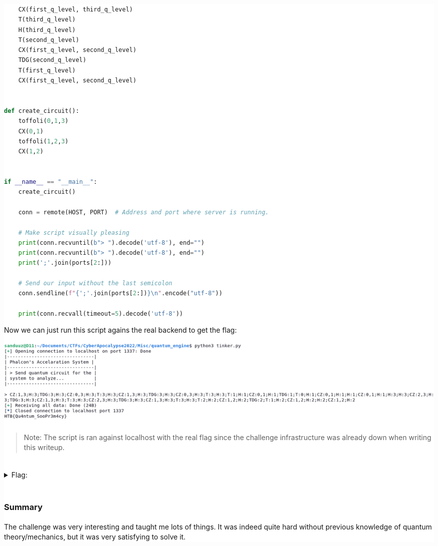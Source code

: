 ```python
    CX(first_q_level, third_q_level)
    T(third_q_level)
    H(third_q_level)
    T(second_q_level)
    CX(first_q_level, second_q_level)
    TDG(second_q_level)
    T(first_q_level)
    CX(first_q_level, second_q_level)


def create_circuit():
    toffoli(0,1,3)
    CX(0,1)
    toffoli(1,2,3)
    CX(1,2)
    
    
if __name__ == "__main__":
    create_circuit()
    
    conn = remote(HOST, PORT)  # Address and port where server is running.
    
    # Make script visually pleasing
    print(conn.recvuntil(b"> ").decode('utf-8'), end="")
    print(conn.recvuntil(b"> ").decode('utf-8'), end="")
    print(';'.join(ports[2:]))
    
    # Send our input without the last semicolon
    conn.sendline(f"{';'.join(ports[2:])}\n".encode("utf-8"))
    
    print(conn.recvall(timeout=5).decode('utf-8'))
```

Now we can just run this script agains the real backend to get the flag:

![Flag](./attachments/flag.png)
> Note: The script is ran against localhost with the real flag since the challenge infrastructure was already down when writing this writeup.

<br />

<details><summary>Flag:</summary></details>

<br />

### Summary

The challenge was very interesting and taught me lots of things. It was indeed quite hard without previous knowledge of quantum theory/mechanics, but it was very satisfying to solve it.